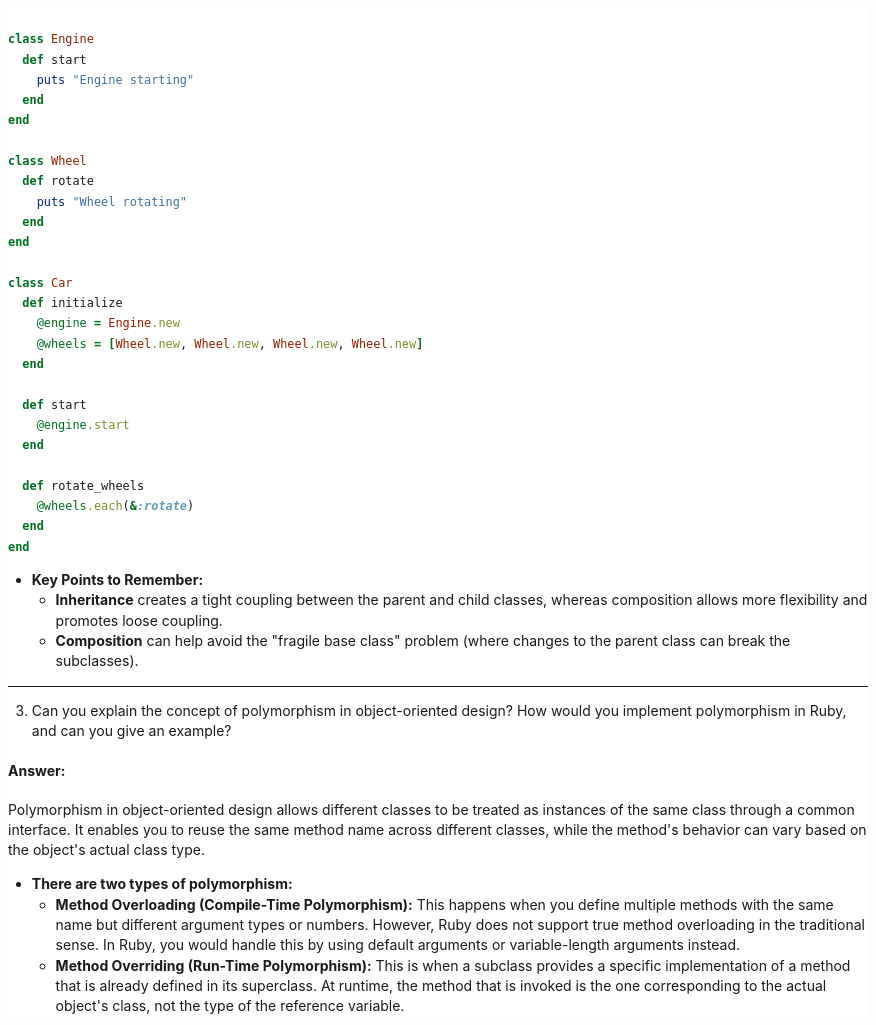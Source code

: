 ```ruby

class Engine
  def start
    puts "Engine starting"
  end
end

class Wheel
  def rotate
    puts "Wheel rotating"
  end
end

class Car
  def initialize
    @engine = Engine.new
    @wheels = [Wheel.new, Wheel.new, Wheel.new, Wheel.new]
  end

  def start
    @engine.start
  end

  def rotate_wheels
    @wheels.each(&:rotate)
  end
end

```

- **Key Points to Remember:**
    - **Inheritance** creates a tight coupling between the parent and child classes, whereas composition allows more
      flexibility and promotes loose coupling.
    - **Composition** can help avoid the "fragile base class" problem (where changes to the parent class can break the
      subclasses).

---

3. Can you explain the concept of polymorphism in object-oriented design? How would you implement polymorphism in Ruby,
   and can you give an example?

#### Answer:

Polymorphism in object-oriented design allows different classes to be treated as instances of the same class through a
common interface. It enables you to reuse the same method name across different classes, while the method's behavior can
vary based on the object's actual class type.

- **There are two types of polymorphism:**
    - **Method Overloading (Compile-Time Polymorphism):**
      This happens when you define multiple methods with the same name but different argument types or numbers. However,
      Ruby does not support true method overloading in the traditional sense. In Ruby, you would handle this by using
      default arguments or variable-length arguments instead.
    - **Method Overriding (Run-Time Polymorphism):**
      This is when a subclass provides a specific implementation of a method that is already defined in its superclass.
      At runtime, the method that is invoked is the one corresponding to the actual object's class, not the type of the
      reference variable.
